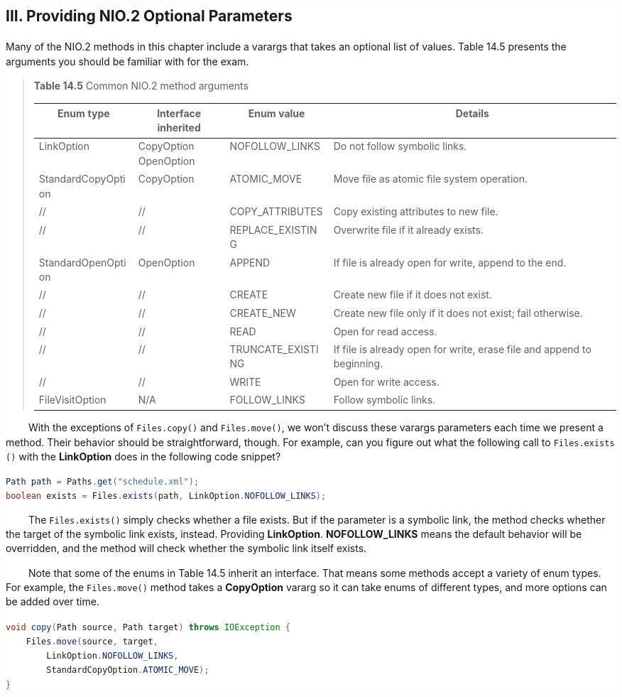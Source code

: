 ## III. Providing NIO.2 Optional Parameters
Many of the NIO.2 methods in this chapter include a varargs that takes an optional list of
values. Table 14.5 presents the arguments you should be familiar with for the exam.

> **Table 14.5** Common NIO.2 method arguments
> 
> | Enum type            | Interface inherited         |Enum value|Details|
> |----------------------|-----------------------------|---|---|
> | LinkOption           | CopyOption <br/> OpenOption |NOFOLLOW_LINKS |Do not follow symbolic links.
> | StandardCopyOption   | CopyOption                  |ATOMIC_MOVE |Move file as atomic file system operation.
> | //                   | //                          |COPY_ATTRIBUTES |Copy existing attributes to new file.
> | //                   | //                          |REPLACE_EXISTING |Overwrite file if it already exists.
> | StandardOpenOption   | OpenOption | APPEND | If file is already open for write, append to the end.
> |//|//|CREATE |Create new file if it does not exist.
> |//|//|CREATE_NEW |Create new file only if it does not exist; fail otherwise.
> |//|//|READ |Open for read access.
> |//|//|TRUNCATE_EXISTING |If file is already open for write, erase file and append to beginning.
> |//|//|WRITE |Open for write access.
> |FileVisitOption |N/A |FOLLOW_LINKS |Follow symbolic links.

&emsp;&emsp;
With the exceptions of `Files.copy()` and `Files.move()`, we won’t discuss these
varargs parameters each time we present a method. Their behavior should be straightforward, 
though. For example, can you figure out what the following call to `Files.exists()`
with the **LinkOption** does in the following code snippet?

```java
Path path = Paths.get("schedule.xml");
boolean exists = Files.exists(path, LinkOption.NOFOLLOW_LINKS);
```

&emsp;&emsp;
The `Files.exists()` simply checks whether a file exists. But if the parameter is a
symbolic link, the method checks whether the target of the symbolic link exists, instead.
Providing **LinkOption**. **NOFOLLOW_LINKS** means the default behavior will be overridden,
and the method will check whether the symbolic link itself exists. <br />

&emsp;&emsp;
Note that some of the enums in Table 14.5 inherit an interface. That means some
methods accept a variety of enum types. For example, the `Files.move()` method takes a
**CopyOption** vararg so it can take enums of different types, and more options can be added
over time.

```java
void copy(Path source, Path target) throws IOException {
    Files.move(source, target,
        LinkOption.NOFOLLOW_LINKS,
        StandardCopyOption.ATOMIC_MOVE);
}
```
